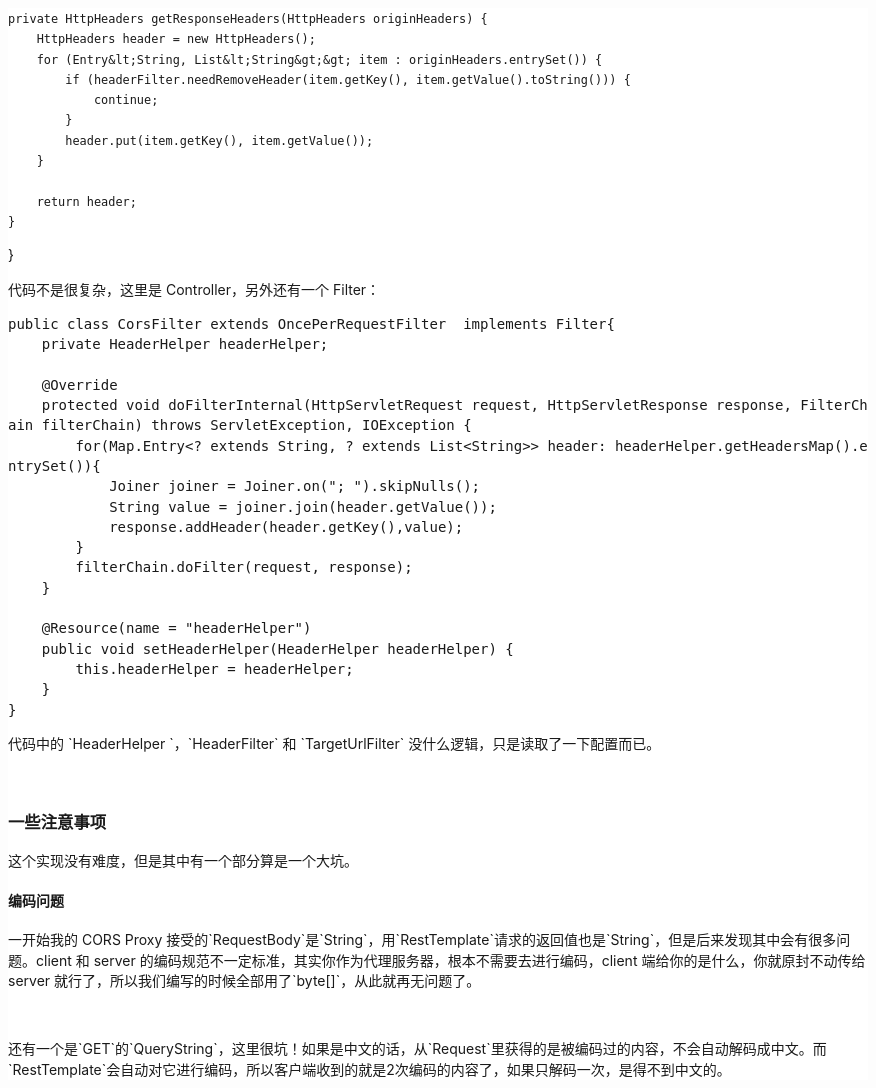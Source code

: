     private HttpHeaders getResponseHeaders(HttpHeaders originHeaders) {
        HttpHeaders header = new HttpHeaders();
        for (Entry&lt;String, List&lt;String&gt;&gt; item : originHeaders.entrySet()) {
            if (headerFilter.needRemoveHeader(item.getKey(), item.getValue().toString())) {
                continue;
            }
            header.put(item.getKey(), item.getValue());
        }

        return header;
    }

}</pre>

代码不是很复杂，这里是 Controller，另外还有一个 Filter：

<pre class="lang:java decode:true">public class CorsFilter extends OncePerRequestFilter  implements Filter{
    private HeaderHelper headerHelper;

    @Override
    protected void doFilterInternal(HttpServletRequest request, HttpServletResponse response, FilterChain filterChain) throws ServletException, IOException {
        for(Map.Entry&lt;? extends String, ? extends List&lt;String&gt;&gt; header: headerHelper.getHeadersMap().entrySet()){
            Joiner joiner = Joiner.on("; ").skipNulls();
            String value = joiner.join(header.getValue());
            response.addHeader(header.getKey(),value);
        }
        filterChain.doFilter(request, response);
    }

    @Resource(name = "headerHelper")
    public void setHeaderHelper(HeaderHelper headerHelper) {
        this.headerHelper = headerHelper;
    }
}</pre>

代码中的 \`HeaderHelper \`，\`HeaderFilter\` 和 \`TargetUrlFilter\` 没什么逻辑，只是读取了一下配置而已。

&nbsp;

### <span id="i">一些注意事项</span>

这个实现没有难度，但是其中有一个部分算是一个大坑。

#### <span id="i-2">编码问题</span>

一开始我的 CORS Proxy 接受的\`RequestBody\`是\`String\`，用\`RestTemplate\`请求的返回值也是\`String\`，但是后来发现其中会有很多问题。client 和 server 的编码规范不一定标准，其实你作为代理服务器，根本不需要去进行编码，client 端给你的是什么，你就原封不动传给 server 就行了，所以我们编写的时候全部用了\`byte[]\`，从此就再无问题了。

&nbsp;

还有一个是\`GET\`的\`QueryString\`，这里很坑！如果是中文的话，从\`Request\`里获得的是被编码过的内容，不会自动解码成中文。而\`RestTemplate\`会自动对它进行编码，所以客户端收到的就是2次编码的内容了，如果只解码一次，是得不到中文的。
